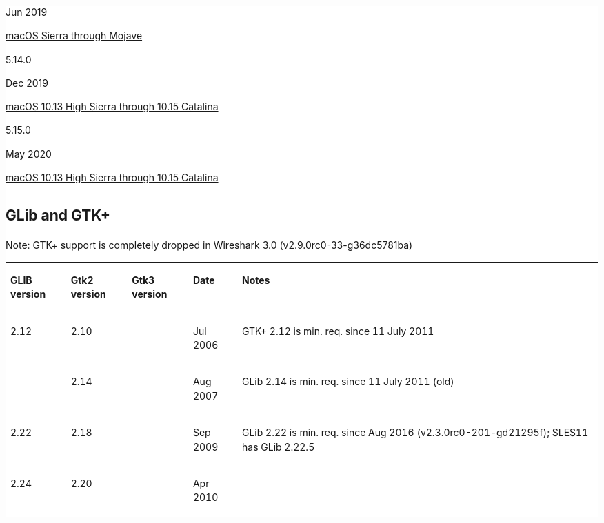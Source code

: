 <td><p>Jun 2019</p></td>
<td><p><a href="https://web.archive.org/web/20190705173826/https://doc.qt.io/qt-5/supported-platforms.html" class="https">macOS Sierra through Mojave</a></p></td>
</tr>
<tr class="odd">
<td><p>5.14.0</p></td>
<td><p>Dec 2019</p></td>
<td><p><a href="https://doc.qt.io/qt-5/supported-platforms.html" class="https">macOS 10.13 High Sierra through 10.15 Catalina</a></p></td>
</tr>
<tr class="even">
<td><p>5.15.0</p></td>
<td><p>May 2020</p></td>
<td><p><a href="https://doc.qt.io/qt-5/supported-platforms.html" class="https">macOS 10.13 High Sierra through 10.15 Catalina</a></p></td>
</tr>
</tbody>
</table>

</div>

## GLib and GTK+

Note: GTK+ support is completely dropped in Wireshark 3.0 (v2.9.0rc0-33-g36dc5781ba)

<div>

<table>
<tbody>
<tr class="odd">
<td><p><strong>GLIB version</strong></p></td>
<td><p><strong>Gtk2 version</strong></p></td>
<td><p><strong>Gtk3 version</strong></p></td>
<td><p><strong>Date</strong></p></td>
<td><p><strong>Notes</strong></p></td>
</tr>
<tr class="even">
<td><p>2.12</p></td>
<td><p>2.10</p></td>
<td></td>
<td><p>Jul 2006</p></td>
<td><p>GTK+ 2.12 is min. req. since 11 July 2011</p></td>
</tr>
<tr class="odd">
<td></td>
<td><p>2.14</p></td>
<td></td>
<td><p>Aug 2007</p></td>
<td><p>GLib 2.14 is min. req. since 11 July 2011 (old)</p></td>
</tr>
<tr class="even">
<td><p>2.22</p></td>
<td><p>2.18</p></td>
<td></td>
<td><p>Sep 2009</p></td>
<td><p>GLib 2.22 is min. req. since Aug 2016 (v2.3.0rc0-201-gd21295f); SLES11 has GLib 2.22.5</p></td>
</tr>
<tr class="odd">
<td><p>2.24</p></td>
<td><p>2.20</p></td>
<td></td>
<td><p>Apr 2010</p></td>
<td></td>
</tr>